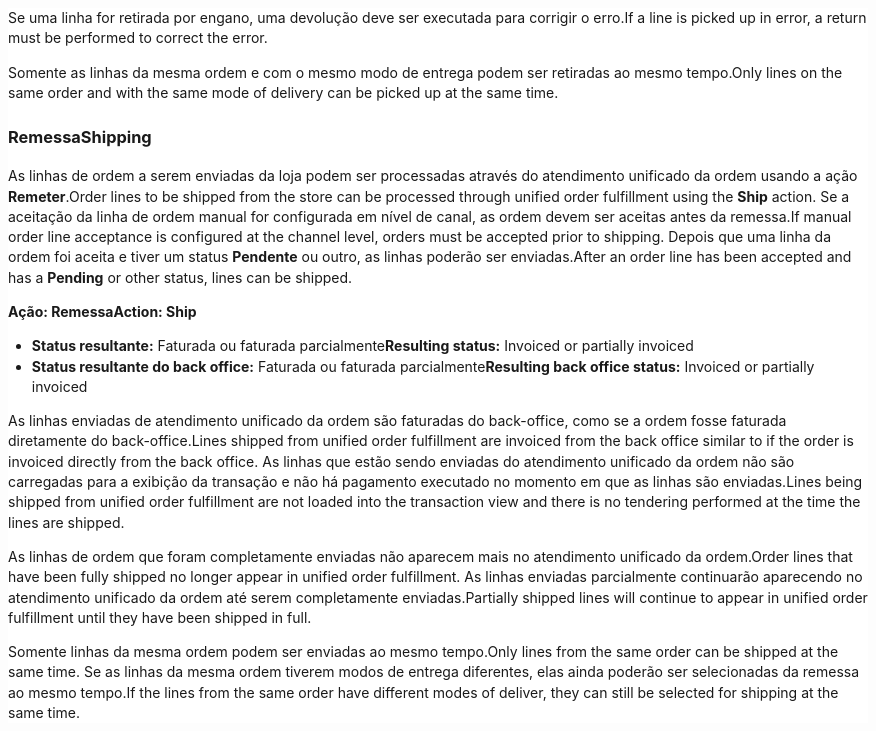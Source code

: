 <span data-ttu-id="3d8a7-219">Se uma linha for retirada por engano, uma devolução deve ser executada para corrigir o erro.</span><span class="sxs-lookup"><span data-stu-id="3d8a7-219">If a line is picked up in error, a return must be performed to correct the error.</span></span>

<span data-ttu-id="3d8a7-220">Somente as linhas da mesma ordem e com o mesmo modo de entrega podem ser retiradas ao mesmo tempo.</span><span class="sxs-lookup"><span data-stu-id="3d8a7-220">Only lines on the same order and with the same mode of delivery can be picked up at the same time.</span></span>

### <a name="shipping"></a><span data-ttu-id="3d8a7-221">Remessa</span><span class="sxs-lookup"><span data-stu-id="3d8a7-221">Shipping</span></span>

<span data-ttu-id="3d8a7-222">As linhas de ordem a serem enviadas da loja podem ser processadas através do atendimento unificado da ordem usando a ação **Remeter**.</span><span class="sxs-lookup"><span data-stu-id="3d8a7-222">Order lines to be shipped from the store can be processed through unified order fulfillment using the **Ship** action.</span></span> <span data-ttu-id="3d8a7-223">Se a aceitação da linha de ordem manual for configurada em nível de canal, as ordem devem ser aceitas antes da remessa.</span><span class="sxs-lookup"><span data-stu-id="3d8a7-223">If manual order line acceptance is configured at the channel level, orders must be accepted prior to shipping.</span></span> <span data-ttu-id="3d8a7-224">Depois que uma linha da ordem foi aceita e tiver um status **Pendente** ou outro, as linhas poderão ser enviadas.</span><span class="sxs-lookup"><span data-stu-id="3d8a7-224">After an order line has been accepted and has a **Pending** or other status, lines can be shipped.</span></span>

<span data-ttu-id="3d8a7-225">**Ação: Remessa**</span><span class="sxs-lookup"><span data-stu-id="3d8a7-225">**Action: Ship**</span></span>

- <span data-ttu-id="3d8a7-226">**Status resultante:** Faturada ou faturada parcialmente</span><span class="sxs-lookup"><span data-stu-id="3d8a7-226">**Resulting status:** Invoiced or partially invoiced</span></span>
- <span data-ttu-id="3d8a7-227">**Status resultante do back office:** Faturada ou faturada parcialmente</span><span class="sxs-lookup"><span data-stu-id="3d8a7-227">**Resulting back office status:** Invoiced or partially invoiced</span></span>

<span data-ttu-id="3d8a7-228">As linhas enviadas de atendimento unificado da ordem são faturadas do back-office, como se a ordem fosse faturada diretamente do back-office.</span><span class="sxs-lookup"><span data-stu-id="3d8a7-228">Lines shipped from unified order fulfillment are invoiced from the back office similar to if the order is invoiced directly from the back office.</span></span> <span data-ttu-id="3d8a7-229">As linhas que estão sendo enviadas do atendimento unificado da ordem não são carregadas para a exibição da transação e não há pagamento executado no momento em que as linhas são enviadas.</span><span class="sxs-lookup"><span data-stu-id="3d8a7-229">Lines being shipped from unified order fulfillment are not loaded into the transaction view and there is no tendering performed at the time the lines are shipped.</span></span>

<span data-ttu-id="3d8a7-230">As linhas de ordem que foram completamente enviadas não aparecem mais no atendimento unificado da ordem.</span><span class="sxs-lookup"><span data-stu-id="3d8a7-230">Order lines that have been fully shipped no longer appear in unified order fulfillment.</span></span> <span data-ttu-id="3d8a7-231">As linhas enviadas parcialmente continuarão aparecendo no atendimento unificado da ordem até serem completamente enviadas.</span><span class="sxs-lookup"><span data-stu-id="3d8a7-231">Partially shipped lines will continue to appear in unified order fulfillment until they have been shipped in full.</span></span>

<span data-ttu-id="3d8a7-232">Somente linhas da mesma ordem podem ser enviadas ao mesmo tempo.</span><span class="sxs-lookup"><span data-stu-id="3d8a7-232">Only lines from the same order can be shipped at the same time.</span></span> <span data-ttu-id="3d8a7-233">Se as linhas da mesma ordem tiverem modos de entrega diferentes, elas ainda poderão ser selecionadas da remessa ao mesmo tempo.</span><span class="sxs-lookup"><span data-stu-id="3d8a7-233">If the lines from the same order have different modes of deliver, they can still be selected for shipping at the same time.</span></span>
